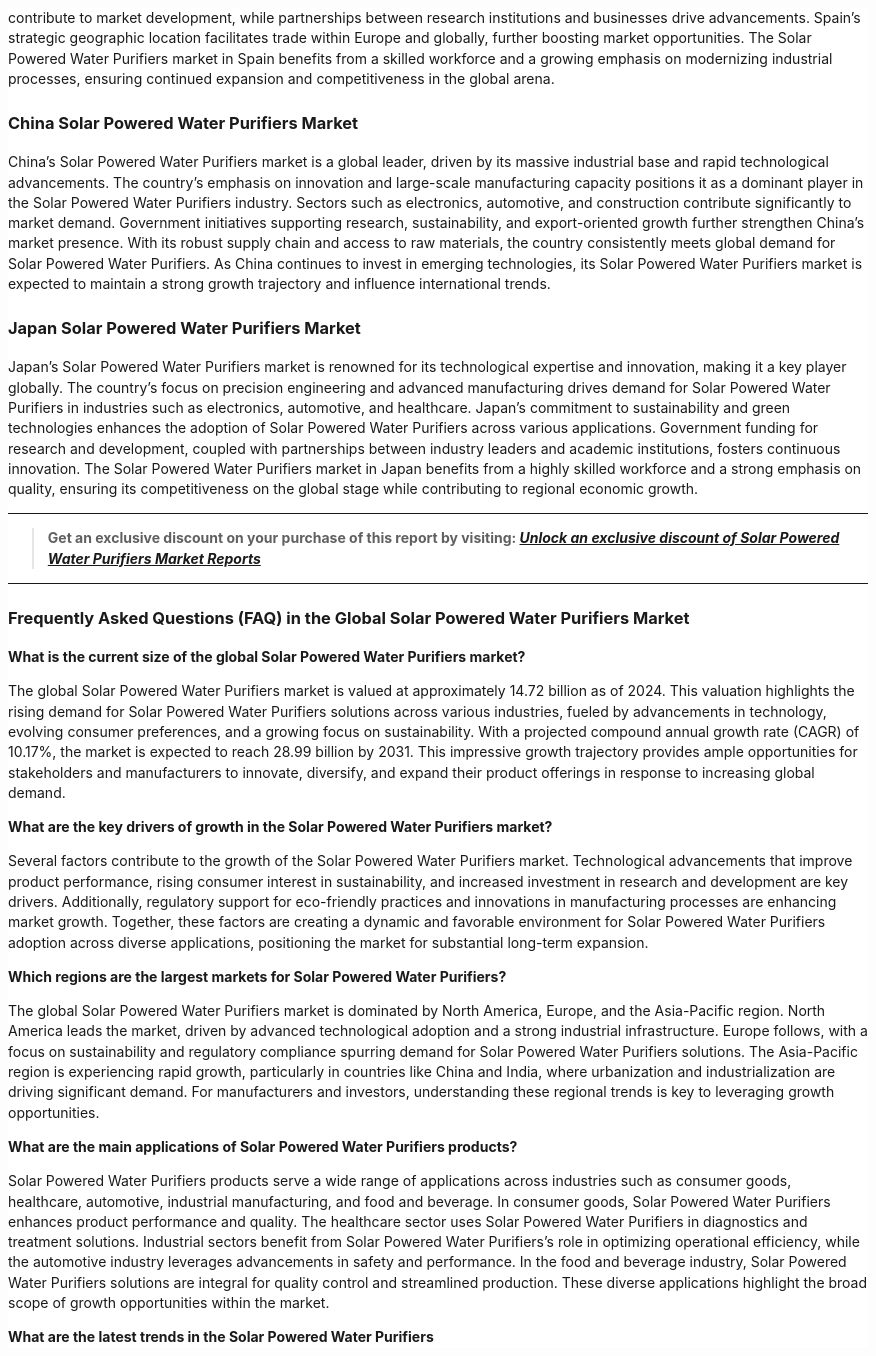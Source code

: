 contribute to market development, while partnerships between research institutions and businesses drive advancements. Spain&rsquo;s strategic geographic location facilitates trade within Europe and globally, further boosting market opportunities. The Solar Powered Water Purifiers market in Spain benefits from a skilled workforce and a growing emphasis on modernizing industrial processes, ensuring continued expansion and competitiveness in the global arena.</p><h3>China Solar Powered Water Purifiers Market</h3><p>China&rsquo;s Solar Powered Water Purifiers market is a global leader, driven by its massive industrial base and rapid technological advancements. The country&rsquo;s emphasis on innovation and large-scale manufacturing capacity positions it as a dominant player in the Solar Powered Water Purifiers industry. Sectors such as electronics, automotive, and construction contribute significantly to market demand. Government initiatives supporting research, sustainability, and export-oriented growth further strengthen China&rsquo;s market presence. With its robust supply chain and access to raw materials, the country consistently meets global demand for Solar Powered Water Purifiers. As China continues to invest in emerging technologies, its Solar Powered Water Purifiers market is expected to maintain a strong growth trajectory and influence international trends.</p><h3>Japan Solar Powered Water Purifiers Market</h3><p>Japan&rsquo;s Solar Powered Water Purifiers market is renowned for its technological expertise and innovation, making it a key player globally. The country&rsquo;s focus on precision engineering and advanced manufacturing drives demand for Solar Powered Water Purifiers in industries such as electronics, automotive, and healthcare. Japan&rsquo;s commitment to sustainability and green technologies enhances the adoption of Solar Powered Water Purifiers across various applications. Government funding for research and development, coupled with partnerships between industry leaders and academic institutions, fosters continuous innovation. The Solar Powered Water Purifiers market in Japan benefits from a highly skilled workforce and a strong emphasis on quality, ensuring its competitiveness on the global stage while contributing to regional economic growth.</p><hr /><blockquote><p><strong>Get an exclusive discount on your purchase of this report by visiting: <em><a href="://marketresearchpulse.com/ask-for-discount/10944?utm_source=Github&amp;utm_medium=0115">Unlock an exclusive discount of Solar Powered Water Purifiers Market Reports</a></em>&nbsp;</strong></p></blockquote><hr /><h3>Frequently Asked Questions (FAQ) in the Global Solar Powered Water Purifiers Market</h3><p><strong>What is the current size of the global Solar Powered Water Purifiers market?</strong></p><p>The global Solar Powered Water Purifiers market is valued at approximately 14.72 billion as of 2024. This valuation highlights the rising demand for Solar Powered Water Purifiers solutions across various industries, fueled by advancements in technology, evolving consumer preferences, and a growing focus on sustainability. With a projected compound annual growth rate (CAGR) of 10.17%, the market is expected to reach 28.99 billion by 2031. This impressive growth trajectory provides ample opportunities for stakeholders and manufacturers to innovate, diversify, and expand their product offerings in response to increasing global demand.</p><p><strong>What are the key drivers of growth in the Solar Powered Water Purifiers market?</strong></p><p>Several factors contribute to the growth of the Solar Powered Water Purifiers market. Technological advancements that improve product performance, rising consumer interest in sustainability, and increased investment in research and development are key drivers. Additionally, regulatory support for eco-friendly practices and innovations in manufacturing processes are enhancing market growth. Together, these factors are creating a dynamic and favorable environment for Solar Powered Water Purifiers adoption across diverse applications, positioning the market for substantial long-term expansion.</p><p><strong>Which regions are the largest markets for Solar Powered Water Purifiers?</strong></p><p>The global Solar Powered Water Purifiers market is dominated by North America, Europe, and the Asia-Pacific region. North America leads the market, driven by advanced technological adoption and a strong industrial infrastructure. Europe follows, with a focus on sustainability and regulatory compliance spurring demand for Solar Powered Water Purifiers solutions. The Asia-Pacific region is experiencing rapid growth, particularly in countries like China and India, where urbanization and industrialization are driving significant demand. For manufacturers and investors, understanding these regional trends is key to leveraging growth opportunities.</p><p><strong>What are the main applications of Solar Powered Water Purifiers products?</strong></p><p>Solar Powered Water Purifiers products serve a wide range of applications across industries such as consumer goods, healthcare, automotive, industrial manufacturing, and food and beverage. In consumer goods, Solar Powered Water Purifiers enhances product performance and quality. The healthcare sector uses Solar Powered Water Purifiers in diagnostics and treatment solutions. Industrial sectors benefit from Solar Powered Water Purifiers&rsquo;s role in optimizing operational efficiency, while the automotive industry leverages advancements in safety and performance. In the food and beverage industry, Solar Powered Water Purifiers solutions are integral for quality control and streamlined production. These diverse applications highlight the broad scope of growth opportunities within the market.</p><p><strong>What are the latest trends in the Solar Powered Water Purifiers